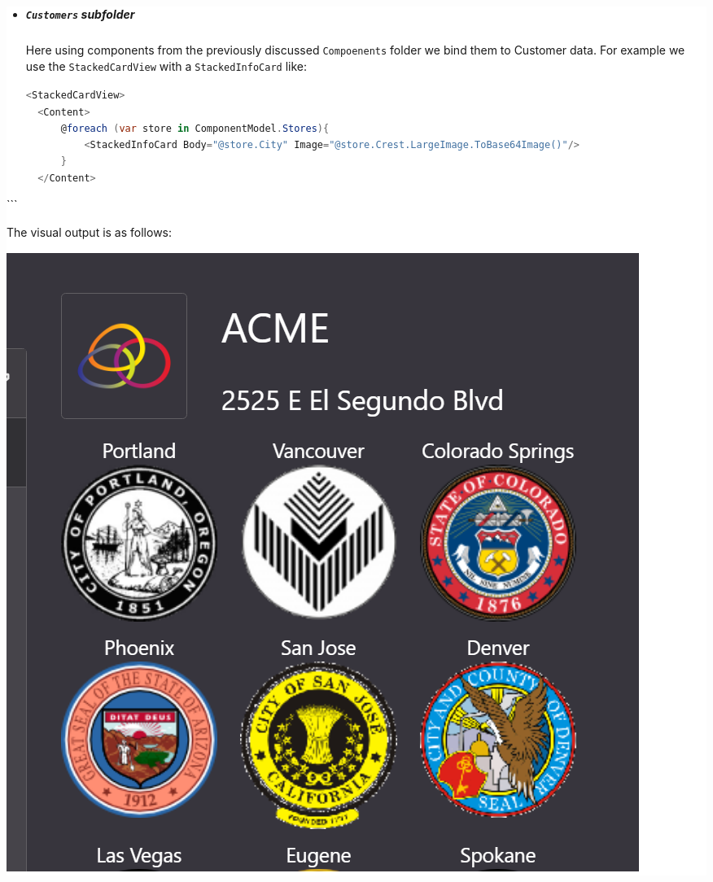 - ##### `Customers` subfolder
  Here using components from the previously discussed `Compoenents` folder we bind them to Customer data. For example we use the `StackedCardView` with a `StackedInfoCard` like:

  ```cs
  <StackedCardView>
    <Content>
        @foreach (var store in ComponentModel.Stores){
            <StackedInfoCard Body="@store.City" Image="@store.Crest.LargeImage.ToBase64Image()"/>
        }
    </Content>
 </StackedCardView>
  ```

  The visual output is as follows:

  ![](Images/StoresView.png)
